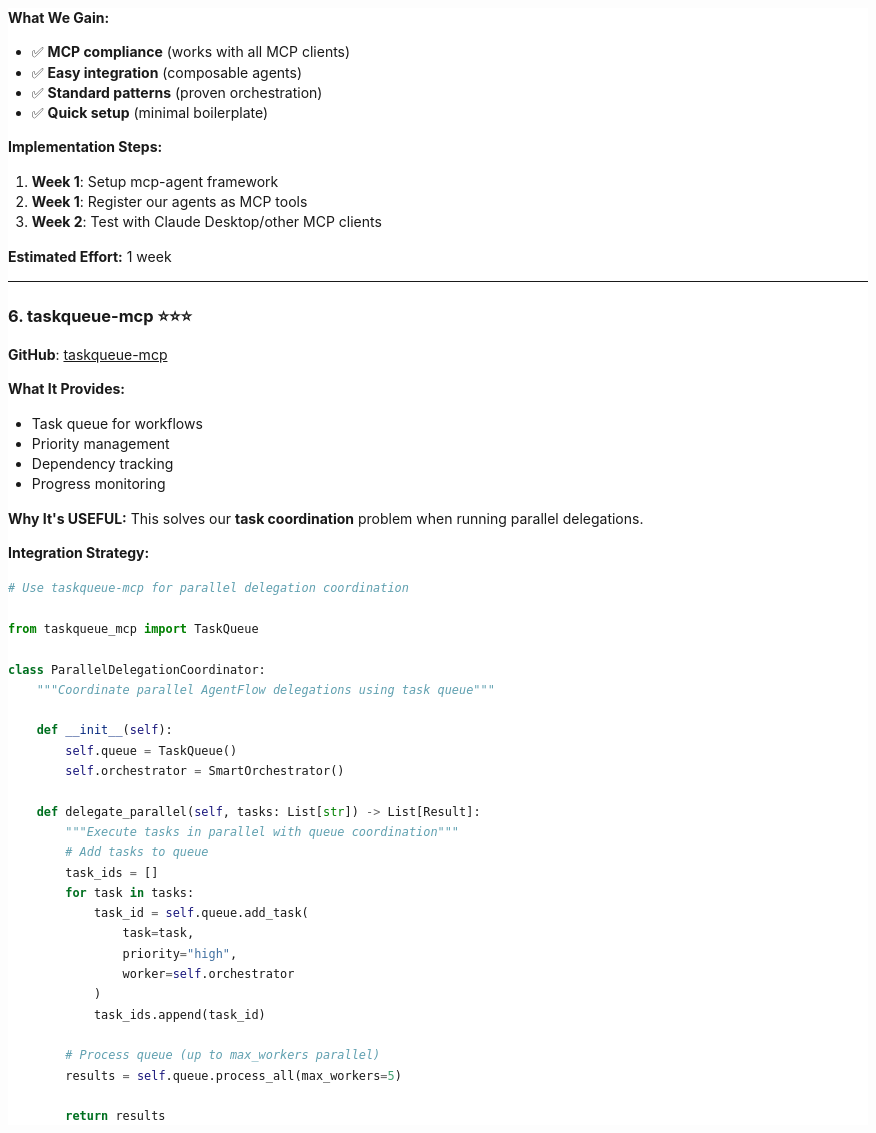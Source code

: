 **What We Gain:**
- ✅ **MCP compliance** (works with all MCP clients)
- ✅ **Easy integration** (composable agents)
- ✅ **Standard patterns** (proven orchestration)
- ✅ **Quick setup** (minimal boilerplate)

**Implementation Steps:**
1. **Week 1**: Setup mcp-agent framework
2. **Week 1**: Register our agents as MCP tools
3. **Week 2**: Test with Claude Desktop/other MCP clients

**Estimated Effort:** 1 week

---

### 6. taskqueue-mcp ⭐⭐⭐

**GitHub**: [taskqueue-mcp](https://github.com/search?q=taskqueue-mcp)

**What It Provides:**
- Task queue for workflows
- Priority management
- Dependency tracking
- Progress monitoring

**Why It's USEFUL:**
This solves our **task coordination** problem when running parallel delegations.

**Integration Strategy:**

```python
# Use taskqueue-mcp for parallel delegation coordination

from taskqueue_mcp import TaskQueue

class ParallelDelegationCoordinator:
    """Coordinate parallel AgentFlow delegations using task queue"""

    def __init__(self):
        self.queue = TaskQueue()
        self.orchestrator = SmartOrchestrator()

    def delegate_parallel(self, tasks: List[str]) -> List[Result]:
        """Execute tasks in parallel with queue coordination"""
        # Add tasks to queue
        task_ids = []
        for task in tasks:
            task_id = self.queue.add_task(
                task=task,
                priority="high",
                worker=self.orchestrator
            )
            task_ids.append(task_id)

        # Process queue (up to max_workers parallel)
        results = self.queue.process_all(max_workers=5)

        return results
```
